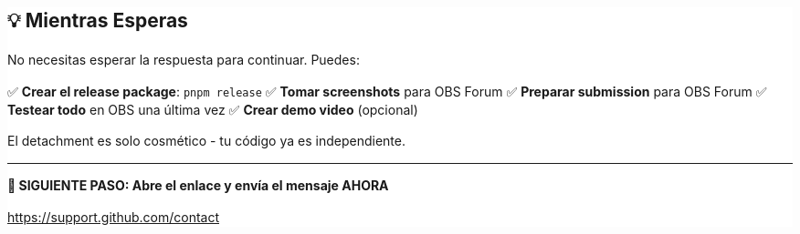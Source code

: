 
## 💡 Mientras Esperas

No necesitas esperar la respuesta para continuar. Puedes:

✅ **Crear el release package**: `pnpm release`
✅ **Tomar screenshots** para OBS Forum
✅ **Preparar submission** para OBS Forum
✅ **Testear todo** en OBS una última vez
✅ **Crear demo video** (opcional)

El detachment es solo cosmético - tu código ya es independiente.

---

**🎯 SIGUIENTE PASO: Abre el enlace y envía el mensaje AHORA**

https://support.github.com/contact
